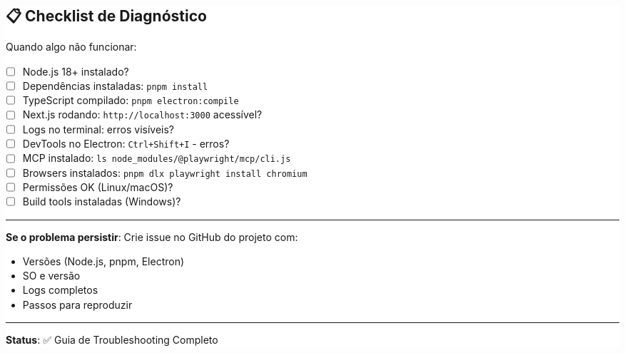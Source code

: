 
## 📋 Checklist de Diagnóstico

Quando algo não funcionar:

- [ ] Node.js 18+ instalado?
- [ ] Dependências instaladas: `pnpm install`
- [ ] TypeScript compilado: `pnpm electron:compile`
- [ ] Next.js rodando: `http://localhost:3000` acessível?
- [ ] Logs no terminal: erros visíveis?
- [ ] DevTools no Electron: `Ctrl+Shift+I` - erros?
- [ ] MCP instalado: `ls node_modules/@playwright/mcp/cli.js`
- [ ] Browsers instalados: `pnpm dlx playwright install chromium`
- [ ] Permissões OK (Linux/macOS)?
- [ ] Build tools instaladas (Windows)?

---

**Se o problema persistir**: Crie issue no GitHub do projeto com:
- Versões (Node.js, pnpm, Electron)
- SO e versão
- Logs completos
- Passos para reproduzir

---

**Status**: ✅ Guia de Troubleshooting Completo

